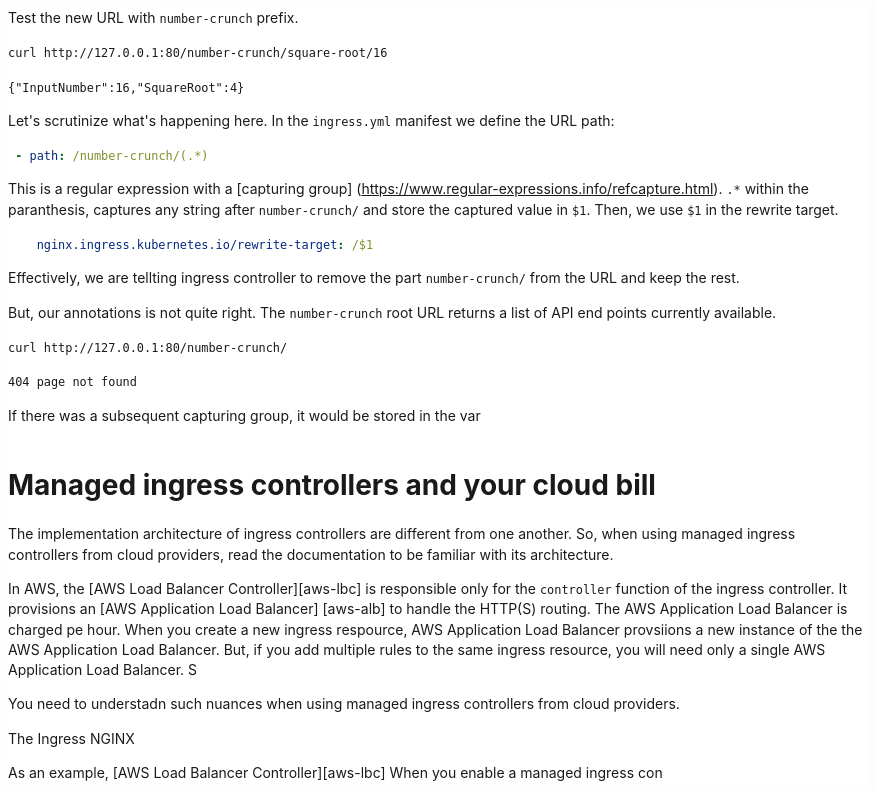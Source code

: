 Test the new URL with `number-crunch` prefix.
```shell
curl http://127.0.0.1:80/number-crunch/square-root/16
```
```shell
{"InputNumber":16,"SquareRoot":4}
```

Let's scrutinize what's happening here.
In the `ingress.yml` manifest we define the URL path:
```yaml
 - path: /number-crunch/(.*)
```

This is a regular expression with a [capturing group] (https://www.regular-expressions.info/refcapture.html). `.*` within the paranthesis, captures any string after `number-crunch/` and store the captured value in `$1`. Then, we use `$1` in the rewrite target.
```yaml
    nginx.ingress.kubernetes.io/rewrite-target: /$1
```
Effectively, we are tellting ingress controller to remove the part `number-crunch/` from the URL and keep the rest.

But, our annotations is not quite right. The `number-crunch` root URL returns a list of API end points currently available.

```shell
curl http://127.0.0.1:80/number-crunch/
```

```shell
404 page not found
```



If there was a subsequent capturing group, it would be stored in the var

# Managed ingress controllers and your cloud bill
The implementation architecture of ingress controllers are different from one another. So, when using managed ingress controllers from cloud providers, read the documentation to be familiar with its architecture. 

In AWS, the [AWS Load Balancer Controller][aws-lbc] is responsible only for the `controller` function of the ingress controller. It provisions an [AWS Application Load Balancer] [aws-alb] to handle the HTTP(S) routing. The AWS Application Load Balancer is charged pe hour. When you create a new ingress respource, AWS Application Load Balancer provsiions a new instance of the the AWS Application Load Balancer. But, if you add multiple rules to the same ingress resource, you will need only a single AWS Application Load Balancer. S

You need to understadn such nuances when using managed ingress controllers from cloud providers.

 The Ingress NGINX 

As an example, [AWS Load Balancer Controller][aws-lbc]
When you enable a managed ingress con


[ingress-nginx]: https://github.com/kubernetes/ingress-nginx
[number-crunch-2]: https://github.com/cloudqubes/number-crunch-2
[Kubernetes ingress]: https://kubernetes.io/docs/concepts/services-networking/ingress/
[NodePort]: https://cloudqubes.substack.com/i/106867327/nodeport
[LoadBalancer]: https://cloudqubes.substack.com/i/111987521/loadbalancer-services
[MicroK8s]: https://microk8s.io
[Ingress NGINX controller]:
[MetalLB]:
